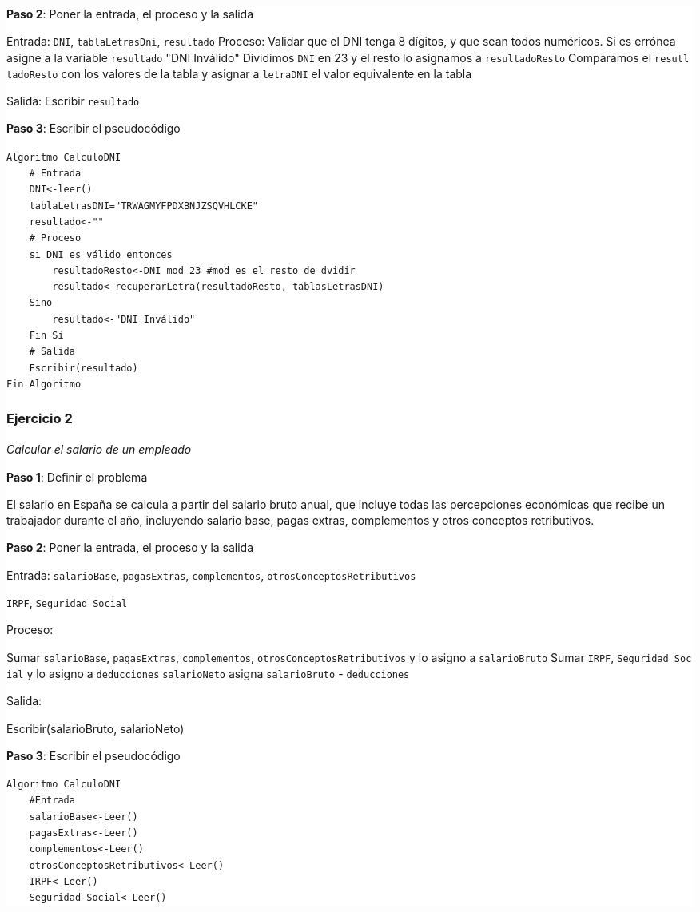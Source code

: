 **Paso 2**: Poner la entrada, el proceso y la salida

Entrada: ```DNI```, ```tablaLetrasDni```, ```resultado```
Proceso: Validar que el DNI tenga 8 dígitos, y que sean todos numéricos.
         Si es errónea asigne a la variable ```resultado``` "DNI Inválido"
         Dividimos ```DNI``` en 23 y el resto lo asignamos a ```resultadoResto```
         Comparamos el ```resutltadoResto``` con los valores de la tabla y asignar a ```letraDNI``` el valor equivalente en la tabla

Salida: Escribir ```resultado```

**Paso 3**: Escribir el pseudocódigo

```
Algoritmo CalculoDNI
    # Entrada
    DNI<-leer()
    tablaLetrasDNI="TRWAGMYFPDXBNJZSQVHLCKE"
    resultado<-""
    # Proceso
    si DNI es válido entonces
        resultadoResto<-DNI mod 23 #mod es el resto de dvidir
        resultado<-recuperarLetra(resultadoResto, tablasLetrasDNI)
    Sino
        resultado<-"DNI Inválido"
    Fin Si
    # Salida
    Escribir(resultado)
Fin Algoritmo
```

### Ejercicio 2

*Calcular el salario de un empleado*

**Paso 1**: Definir el problema

El salario en España se calcula a partir del salario bruto anual, que incluye todas las percepciones económicas que recibe un trabajador durante el año, incluyendo salario base, pagas extras, complementos y otros conceptos retributivos. 

**Paso 2**: Poner la entrada, el proceso y la salida

Entrada: ```salarioBase```, ```pagasExtras```, ```complementos```, ```otrosConceptosRetributivos```

```IRPF```, ```Seguridad Social```

Proceso:

   Sumar ```salarioBase```, ```pagasExtras```, ```complementos```, ```otrosConceptosRetributivos``` y lo asigno a ```salarioBruto```
   Sumar ```IRPF```, ```Seguridad Social``` y lo asigno a ```deducciones```
   ```salarioNeto``` asigna ```salarioBruto``` - ```deducciones```

Salida:

Escribir(salarioBruto, salarioNeto)

**Paso 3**: Escribir el pseudocódigo

```
Algoritmo CalculoDNI
    #Entrada
    salarioBase<-Leer()
    pagasExtras<-Leer() 
    complementos<-Leer() 
    otrosConceptosRetributivos<-Leer()
    IRPF<-Leer()
    Seguridad Social<-Leer()